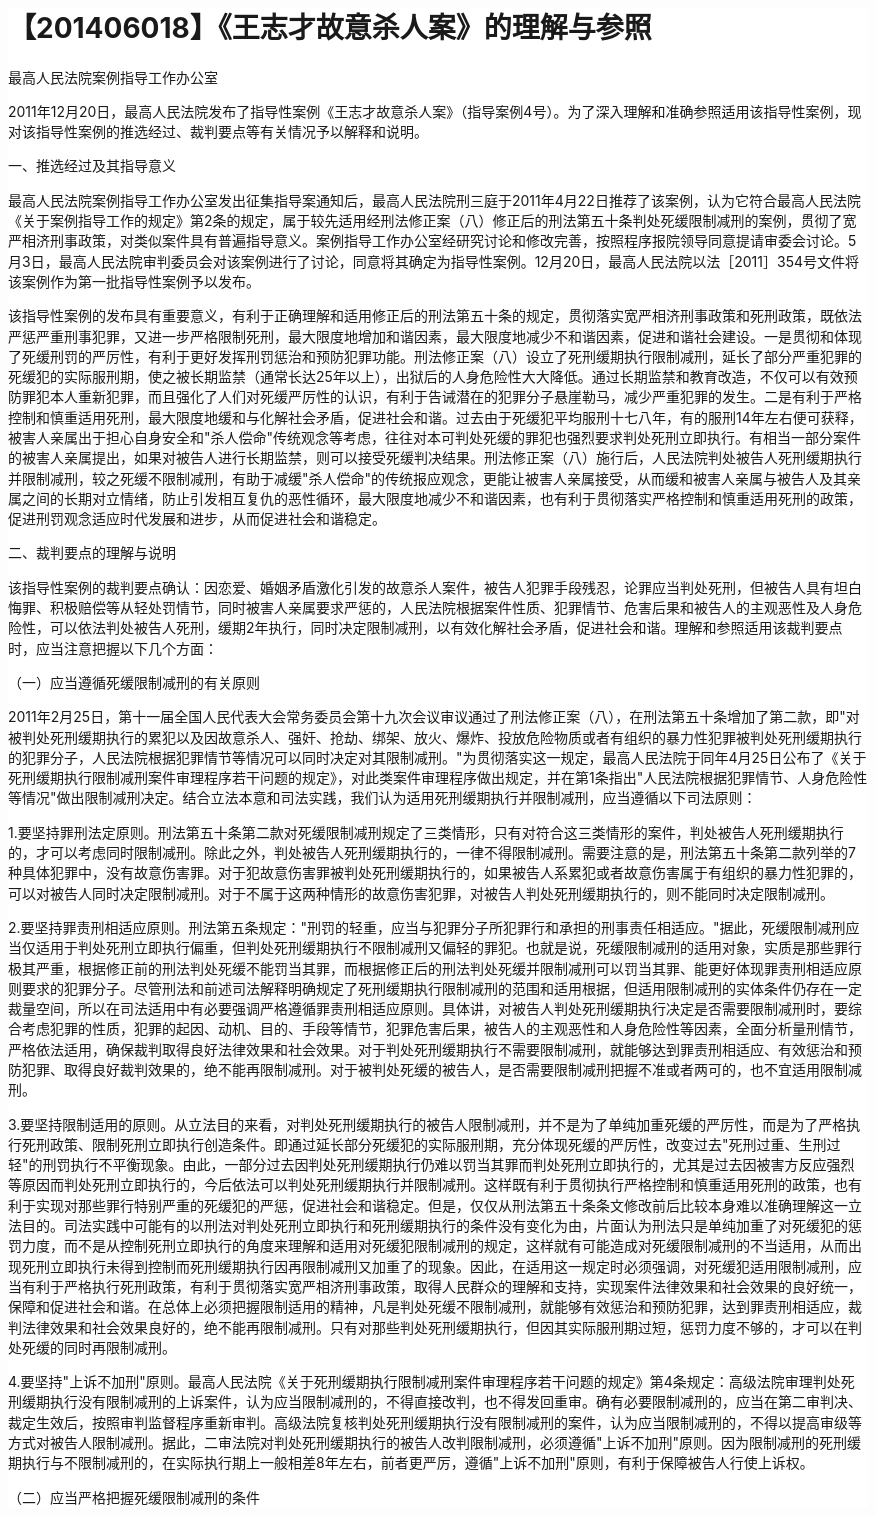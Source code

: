 # 【201406018】《王志才故意杀人案》的理解与参照

最高人民法院案例指导工作办公室

2011年12月20日，最高人民法院发布了指导性案例《王志才故意杀人案》（指导案例4号）。为了深入理解和准确参照适用该指导性案例，现对该指导性案例的推选经过、裁判要点等有关情况予以解释和说明。

一、推选经过及其指导意义

最高人民法院案例指导工作办公室发出征集指导案通知后，最高人民法院刑三庭于2011年4月22日推荐了该案例，认为它符合最高人民法院《关于案例指导工作的规定》第2条的规定，属于较先适用经刑法修正案（八）修正后的刑法第五十条判处死缓限制减刑的案例，贯彻了宽严相济刑事政策，对类似案件具有普遍指导意义。案例指导工作办公室经研究讨论和修改完善，按照程序报院领导同意提请审委会讨论。5月3日，最高人民法院审判委员会对该案例进行了讨论，同意将其确定为指导性案例。12月20日，最高人民法院以法［2011］354号文件将该案例作为第一批指导性案例予以发布。

该指导性案例的发布具有重要意义，有利于正确理解和适用修正后的刑法第五十条的规定，贯彻落实宽严相济刑事政策和死刑政策，既依法严惩严重刑事犯罪，又进一步严格限制死刑，最大限度地增加和谐因素，最大限度地减少不和谐因素，促进和谐社会建设。一是贯彻和体现了死缓刑罚的严厉性，有利于更好发挥刑罚惩治和预防犯罪功能。刑法修正案（八）设立了死刑缓期执行限制减刑，延长了部分严重犯罪的死缓犯的实际服刑期，使之被长期监禁（通常长达25年以上），出狱后的人身危险性大大降低。通过长期监禁和教育改造，不仅可以有效预防罪犯本人重新犯罪，而且强化了人们对死缓严厉性的认识，有利于告诫潜在的犯罪分子悬崖勒马，减少严重犯罪的发生。二是有利于严格控制和慎重适用死刑，最大限度地缓和与化解社会矛盾，促进社会和谐。过去由于死缓犯平均服刑十七八年，有的服刑14年左右便可获释，被害人亲属出于担心自身安全和"杀人偿命"传统观念等考虑，往往对本可判处死缓的罪犯也强烈要求判处死刑立即执行。有相当一部分案件的被害人亲属提出，如果对被告人进行长期监禁，则可以接受死缓判决结果。刑法修正案（八）施行后，人民法院判处被告人死刑缓期执行并限制减刑，较之死缓不限制减刑，有助于减缓"杀人偿命"的传统报应观念，更能让被害人亲属接受，从而缓和被害人亲属与被告人及其亲属之间的长期对立情绪，防止引发相互复仇的恶性循环，最大限度地减少不和谐因素，也有利于贯彻落实严格控制和慎重适用死刑的政策，促进刑罚观念适应时代发展和进步，从而促进社会和谐稳定。

二、裁判要点的理解与说明

该指导性案例的裁判要点确认：因恋爱、婚姻矛盾激化引发的故意杀人案件，被告人犯罪手段残忍，论罪应当判处死刑，但被告人具有坦白悔罪、积极赔偿等从轻处罚情节，同时被害人亲属要求严惩的，人民法院根据案件性质、犯罪情节、危害后果和被告人的主观恶性及人身危险性，可以依法判处被告人死刑，缓期2年执行，同时决定限制减刑，以有效化解社会矛盾，促进社会和谐。理解和参照适用该裁判要点时，应当注意把握以下几个方面：

（一）应当遵循死缓限制减刑的有关原则

2011年2月25日，第十一届全国人民代表大会常务委员会第十九次会议审议通过了刑法修正案（八），在刑法第五十条增加了第二款，即"对被判处死刑缓期执行的累犯以及因故意杀人、强奸、抢劫、绑架、放火、爆炸、投放危险物质或者有组织的暴力性犯罪被判处死刑缓期执行的犯罪分子，人民法院根据犯罪情节等情况可以同时决定对其限制减刑。"为贯彻落实这一规定，最高人民法院于同年4月25日公布了《关于死刑缓期执行限制减刑案件审理程序若干问题的规定》，对此类案件审理程序做出规定，并在第1条指出"人民法院根据犯罪情节、人身危险性等情况"做出限制减刑决定。结合立法本意和司法实践，我们认为适用死刑缓期执行并限制减刑，应当遵循以下司法原则：

1.要坚持罪刑法定原则。刑法第五十条第二款对死缓限制减刑规定了三类情形，只有对符合这三类情形的案件，判处被告人死刑缓期执行的，才可以考虑同时限制减刑。除此之外，判处被告人死刑缓期执行的，一律不得限制减刑。需要注意的是，刑法第五十条第二款列举的7种具体犯罪中，没有故意伤害罪。对于犯故意伤害罪被判处死刑缓期执行的，如果被告人系累犯或者故意伤害属于有组织的暴力性犯罪的，可以对被告人同时决定限制减刑。对于不属于这两种情形的故意伤害犯罪，对被告人判处死刑缓期执行的，则不能同时决定限制减刑。

2.要坚持罪责刑相适应原则。刑法第五条规定："刑罚的轻重，应当与犯罪分子所犯罪行和承担的刑事责任相适应。"据此，死缓限制减刑应当仅适用于判处死刑立即执行偏重，但判处死刑缓期执行不限制减刑又偏轻的罪犯。也就是说，死缓限制减刑的适用对象，实质是那些罪行极其严重，根据修正前的刑法判处死缓不能罚当其罪，而根据修正后的刑法判处死缓并限制减刑可以罚当其罪、能更好体现罪责刑相适应原则要求的犯罪分子。尽管刑法和前述司法解释明确规定了死刑缓期执行限制减刑的范围和适用根据，但适用限制减刑的实体条件仍存在一定裁量空间，所以在司法适用中有必要强调严格遵循罪责刑相适应原则。具体讲，对被告人判处死刑缓期执行决定是否需要限制减刑时，要综合考虑犯罪的性质，犯罪的起因、动机、目的、手段等情节，犯罪危害后果，被告人的主观恶性和人身危险性等因素，全面分析量刑情节，严格依法适用，确保裁判取得良好法律效果和社会效果。对于判处死刑缓期执行不需要限制减刑，就能够达到罪责刑相适应、有效惩治和预防犯罪、取得良好裁判效果的，绝不能再限制减刑。对于被判处死缓的被告人，是否需要限制减刑把握不准或者两可的，也不宜适用限制减刑。

3.要坚持限制适用的原则。从立法目的来看，对判处死刑缓期执行的被告人限制减刑，并不是为了单纯加重死缓的严厉性，而是为了严格执行死刑政策、限制死刑立即执行创造条件。即通过延长部分死缓犯的实际服刑期，充分体现死缓的严厉性，改变过去"死刑过重、生刑过轻"的刑罚执行不平衡现象。由此，一部分过去因判处死刑缓期执行仍难以罚当其罪而判处死刑立即执行的，尤其是过去因被害方反应强烈等原因而判处死刑立即执行的，今后依法可以判处死刑缓期执行并限制减刑。这样既有利于贯彻执行严格控制和慎重适用死刑的政策，也有利于实现对那些罪行特别严重的死缓犯的严惩，促进社会和谐稳定。但是，仅仅从刑法第五十条条文修改前后比较本身难以准确理解这一立法目的。司法实践中可能有的以刑法对判处死刑立即执行和死刑缓期执行的条件没有变化为由，片面认为刑法只是单纯加重了对死缓犯的惩罚力度，而不是从控制死刑立即执行的角度来理解和适用对死缓犯限制减刑的规定，这样就有可能造成对死缓限制减刑的不当适用，从而出现死刑立即执行未得到控制而死刑缓期执行因再限制减刑又加重了的现象。因此，在适用这一规定时必须强调，对死缓犯适用限制减刑，应当有利于严格执行死刑政策，有利于贯彻落实宽严相济刑事政策，取得人民群众的理解和支持，实现案件法律效果和社会效果的良好统一，保障和促进社会和谐。在总体上必须把握限制适用的精神，凡是判处死缓不限制减刑，就能够有效惩治和预防犯罪，达到罪责刑相适应，裁判法律效果和社会效果良好的，绝不能再限制减刑。只有对那些判处死刑缓期执行，但因其实际服刑期过短，惩罚力度不够的，才可以在判处死缓的同时再限制减刑。

4.要坚持"上诉不加刑"原则。最高人民法院《关于死刑缓期执行限制减刑案件审理程序若干问题的规定》第4条规定：高级法院审理判处死刑缓期执行没有限制减刑的上诉案件，认为应当限制减刑的，不得直接改判，也不得发回重审。确有必要限制减刑的，应当在第二审判决、裁定生效后，按照审判监督程序重新审判。高级法院复核判处死刑缓期执行没有限制减刑的案件，认为应当限制减刑的，不得以提高审级等方式对被告人限制减刑。据此，二审法院对判处死刑缓期执行的被告人改判限制减刑，必须遵循"上诉不加刑"原则。因为限制减刑的死刑缓期执行与不限制减刑的，在实际执行期上一般相差8年左右，前者更严厉，遵循"上诉不加刑"原则，有利于保障被告人行使上诉权。

（二）应当严格把握死缓限制减刑的条件
